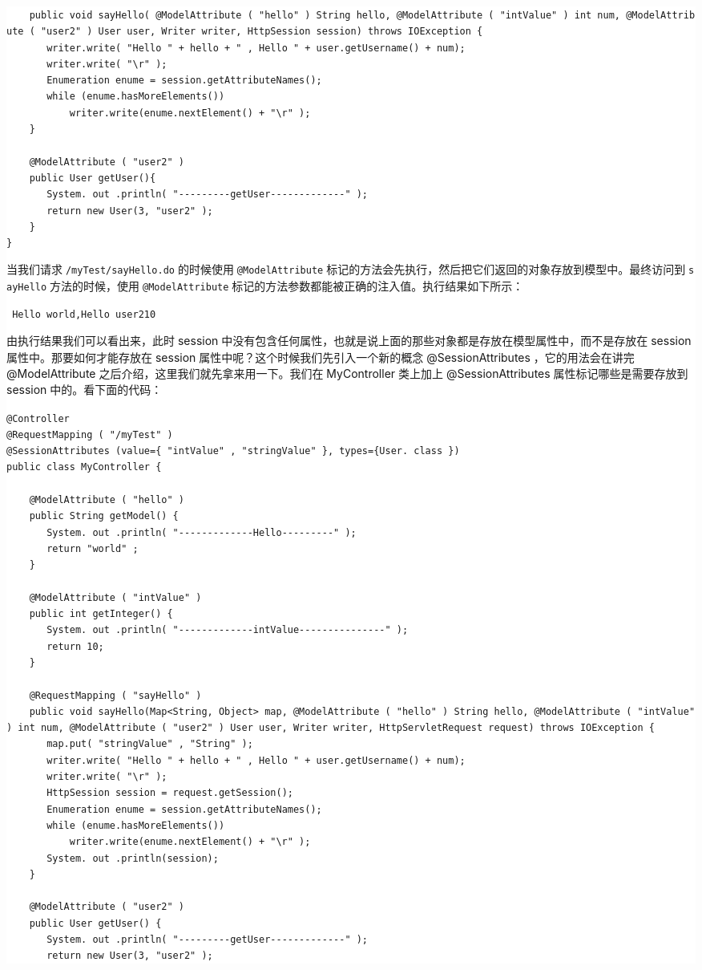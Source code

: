 ```
    public void sayHello( @ModelAttribute ( "hello" ) String hello, @ModelAttribute ( "intValue" ) int num, @ModelAttribute ( "user2" ) User user, Writer writer, HttpSession session) throws IOException {
       writer.write( "Hello " + hello + " , Hello " + user.getUsername() + num);
       writer.write( "\r" );
       Enumeration enume = session.getAttributeNames();
       while (enume.hasMoreElements())
           writer.write(enume.nextElement() + "\r" );
    }

    @ModelAttribute ( "user2" )
    public User getUser(){
       System. out .println( "---------getUser-------------" );
       return new User(3, "user2" );
    }
}
```


当我们请求 `/myTest/sayHello.do` 的时候使用 `@ModelAttribute` 标记的方法会先执行，然后把它们返回的对象存放到模型中。最终访问到 `sayHello` 方法的时候，使用 `@ModelAttribute` 标记的方法参数都能被正确的注入值。执行结果如下所示：
```
 Hello world,Hello user210
```

由执行结果我们可以看出来，此时 session 中没有包含任何属性，也就是说上面的那些对象都是存放在模型属性中，而不是存放在 session 属性中。那要如何才能存放在 session 属性中呢？这个时候我们先引入一个新的概念 @SessionAttributes ，它的用法会在讲完 @ModelAttribute 之后介绍，这里我们就先拿来用一下。我们在 MyController 类上加上 @SessionAttributes 属性标记哪些是需要存放到 session 中的。看下面的代码：

```
@Controller
@RequestMapping ( "/myTest" )
@SessionAttributes (value={ "intValue" , "stringValue" }, types={User. class })
public class MyController {

    @ModelAttribute ( "hello" )
    public String getModel() {
       System. out .println( "-------------Hello---------" );
       return "world" ;
    }

    @ModelAttribute ( "intValue" )
    public int getInteger() {
       System. out .println( "-------------intValue---------------" );
       return 10;
    }

    @RequestMapping ( "sayHello" )
    public void sayHello(Map<String, Object> map, @ModelAttribute ( "hello" ) String hello, @ModelAttribute ( "intValue" ) int num, @ModelAttribute ( "user2" ) User user, Writer writer, HttpServletRequest request) throws IOException {
       map.put( "stringValue" , "String" );
       writer.write( "Hello " + hello + " , Hello " + user.getUsername() + num);
       writer.write( "\r" );
       HttpSession session = request.getSession();
       Enumeration enume = session.getAttributeNames();
       while (enume.hasMoreElements())
           writer.write(enume.nextElement() + "\r" );
       System. out .println(session);
    }

    @ModelAttribute ( "user2" )
    public User getUser() {
       System. out .println( "---------getUser-------------" );
       return new User(3, "user2" );
```